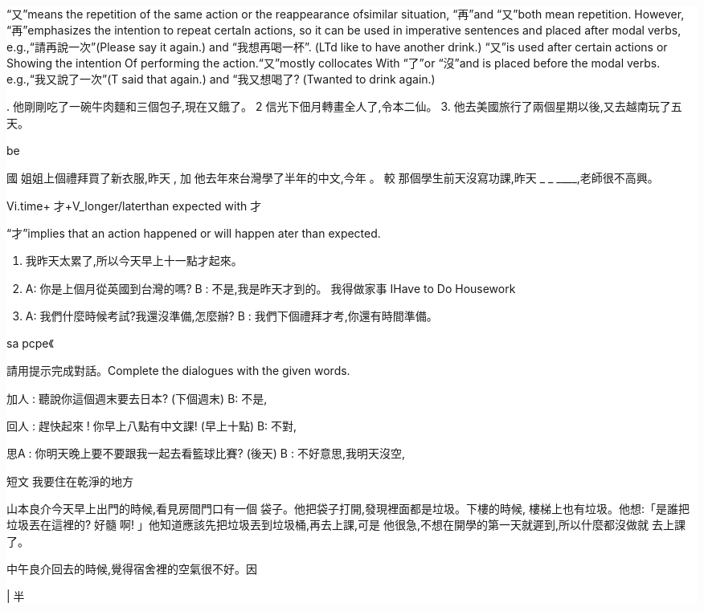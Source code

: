 “又”means the repetition of the same action or the reappearance ofsimilar situation,
“再”and “又”both mean repetition. However, “再”emphasizes the intention to
repeat certaln actions, so it can be used in imperative sentences and placed after
modal verbs, e.g.,“請再說一次”(Please say it again.) and “我想再喝一杯”. (LTd
like to have another drink.) “又”is used after certain actions or Showing the intention
Of performing the action.“又”mostly collocates With “了”or “沒”and is placed
before the modal verbs. e.g.,“我又說了一次”(T said that again.) and “我又想喝了?
(Twanted to drink again.)

. 他剛剛吃了一碗牛肉麵和三個包子,現在又餓了。
2 信光下佃月轉畫全人了,令本二仙。
3. 他去美國旅行了兩個星期以後,又去越南玩了五天。

be

國 姐姐上個禮拜買了新衣服,昨天            ,
加 他去年來台灣學了半年的中文,今年                      。
較 那個學生前天沒寫功課,昨天 _ _  ____,老師很不高興。

Vi.time+ 才+V_longer/laterthan expected with 才

“才”implies that an action happened or will happen ater than expected.

1. 我昨天太累了,所以今天早上十一點才起來。
2. A: 你是上個月從英國到台灣的嗎?
B : 不是,我是昨天才到的。
我得做家事
IHave to Do Housework

3. A: 我們什麼時候考試?我還沒準備,怎麼辦?
B : 我們下個禮拜才考,你還有時間準備。

sa pcpe《

請用提示完成對話。Complete the dialogues with the given words.

加人 : 聽說你這個週末要去日本? (下個週末)
B: 不是,

回人 : 趕快起來 ! 你早上八點有中文課! (早上十點)
B: 不對,

思A : 你明天晚上要不要跟我一起去看籃球比賽? (後天)
B : 不好意思,我明天沒空,

短文
我要住在乾淨的地方

山本良介今天早上出門的時候,看見房間門口有一個
袋子。他把袋子打開,發現裡面都是垃圾。下樓的時候,
樓梯上也有垃圾。他想:「是誰把垃圾丟在這裡的? 好髓
啊! 」他知道應該先把垃圾丟到垃圾桶,再去上課,可是
他很急,不想在開學的第一天就遲到,所以什麼都沒做就
去上課了。

中午良介回去的時候,覺得宿舍裡的空氣很不好。因

| 半
